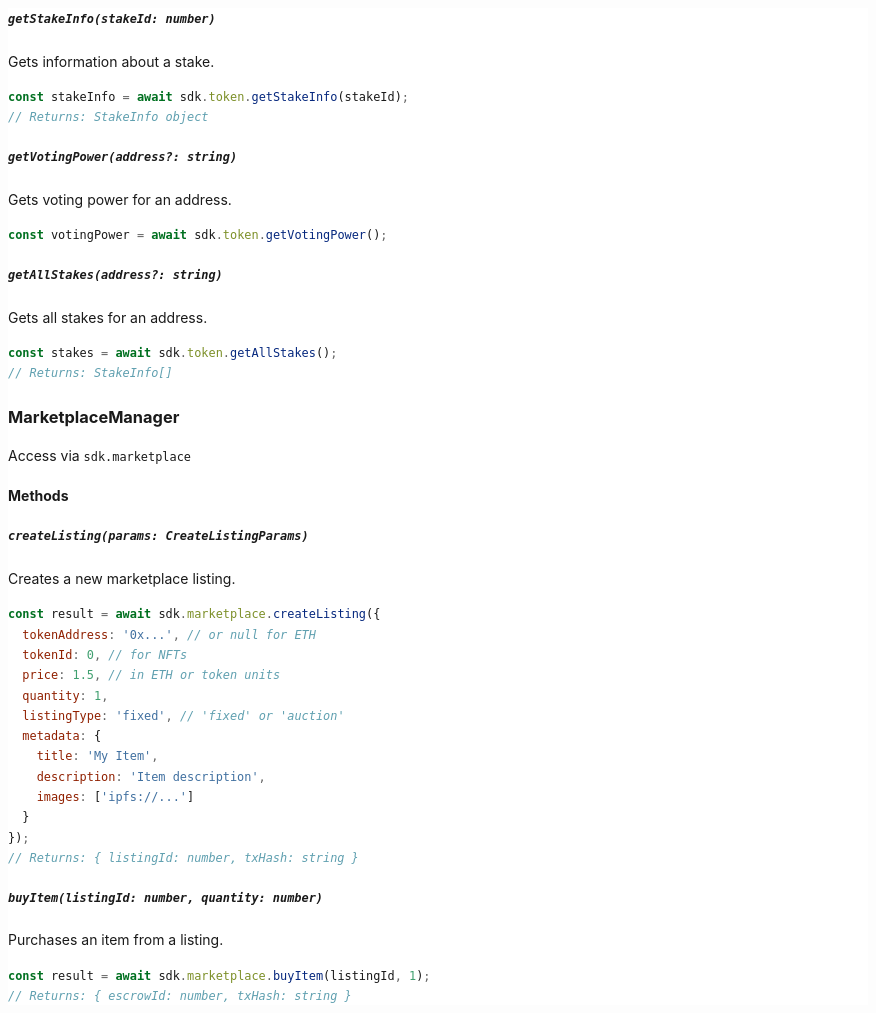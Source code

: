 ##### `getStakeInfo(stakeId: number)`
Gets information about a stake.

```javascript
const stakeInfo = await sdk.token.getStakeInfo(stakeId);
// Returns: StakeInfo object
```

##### `getVotingPower(address?: string)`
Gets voting power for an address.

```javascript
const votingPower = await sdk.token.getVotingPower();
```

##### `getAllStakes(address?: string)`
Gets all stakes for an address.

```javascript
const stakes = await sdk.token.getAllStakes();
// Returns: StakeInfo[]
```

### MarketplaceManager

Access via `sdk.marketplace`

#### Methods

##### `createListing(params: CreateListingParams)`
Creates a new marketplace listing.

```javascript
const result = await sdk.marketplace.createListing({
  tokenAddress: '0x...', // or null for ETH
  tokenId: 0, // for NFTs
  price: 1.5, // in ETH or token units
  quantity: 1,
  listingType: 'fixed', // 'fixed' or 'auction'
  metadata: {
    title: 'My Item',
    description: 'Item description',
    images: ['ipfs://...']
  }
});
// Returns: { listingId: number, txHash: string }
```

##### `buyItem(listingId: number, quantity: number)`
Purchases an item from a listing.

```javascript
const result = await sdk.marketplace.buyItem(listingId, 1);
// Returns: { escrowId: number, txHash: string }
```
